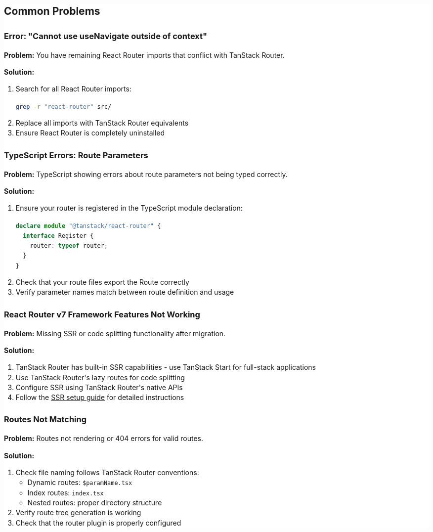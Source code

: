 
## Common Problems

### Error: "Cannot use useNavigate outside of context"

**Problem:** You have remaining React Router imports that conflict with TanStack Router.

**Solution:**

1. Search for all React Router imports:
   ```bash
   grep -r "react-router" src/
   ```
2. Replace all imports with TanStack Router equivalents
3. Ensure React Router is completely uninstalled

### TypeScript Errors: Route Parameters

**Problem:** TypeScript showing errors about route parameters not being typed correctly.

**Solution:**

1. Ensure your router is registered in the TypeScript module declaration:
   ```typescript
   declare module "@tanstack/react-router" {
     interface Register {
       router: typeof router;
     }
   }
   ```
2. Check that your route files export the Route correctly
3. Verify parameter names match between route definition and usage

### React Router v7 Framework Features Not Working

**Problem:** Missing SSR or code splitting functionality after migration.

**Solution:**

1. TanStack Router has built-in SSR capabilities - use TanStack Start for full-stack applications
2. Use TanStack Router's lazy routes for code splitting
3. Configure SSR using TanStack Router's native APIs
4. Follow the [SSR setup guide](./setup-ssr.md) for detailed instructions

### Routes Not Matching

**Problem:** Routes not rendering or 404 errors for valid routes.

**Solution:**

1. Check file naming follows TanStack Router conventions:
   - Dynamic routes: `$paramName.tsx`
   - Index routes: `index.tsx`
   - Nested routes: proper directory structure
2. Verify route tree generation is working
3. Check that the router plugin is properly configured
